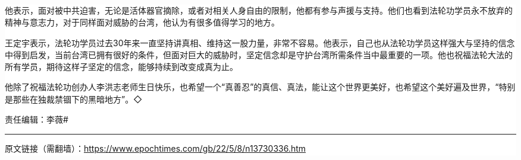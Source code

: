   他表示，面对被中共迫害，无论是活体器官摘除，或者对相关人身自由的限制，他都有参与声援与支持。他们也看到法轮功学员永不放弃的精神与意志力，对于同样面对威胁的台湾，他认为有很多值得学习的地方。
 </p>
 <p>
  王定宇表示，法轮功学员过去30年来一直坚持讲真相、维持这一股力量，非常不容易。他表示，自己也从法轮功学员这样强大与坚持的信念中得到启发，当前台湾已拥有很好的条件，但面对巨大的威胁时，坚定信念却是守护台湾所需条件当中最重要的一项。他也祝福法轮大法的所有学员，期待这样子坚定的信念，能够持续到改变成真为止。
 </p>
 <p>
  他除了祝福法轮功创办人李洪志老师生日快乐，也希望一个“真善忍”的真信、真法，能让这个世界更美好，也希望这个美好遍及世界，“特别是那些在独裁禁锢下的黑暗地方”。◇
 </p>
 <p>
  责任编辑：李薇#
 </p>
 
</div>


---

原文链接（需翻墙）：https://www.epochtimes.com/gb/22/5/8/n13730336.htm
